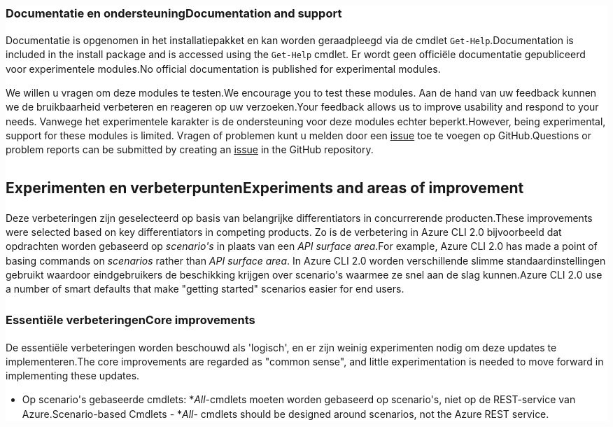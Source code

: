 ### <a name="documentation-and-support"></a><span data-ttu-id="d37fc-120">Documentatie en ondersteuning</span><span class="sxs-lookup"><span data-stu-id="d37fc-120">Documentation and support</span></span>

<span data-ttu-id="d37fc-121">Documentatie is opgenomen in het installatiepakket en kan worden geraadpleegd via de cmdlet `Get-Help`.</span><span class="sxs-lookup"><span data-stu-id="d37fc-121">Documentation is included in the install package and is accessed using the `Get-Help` cmdlet.</span></span> <span data-ttu-id="d37fc-122">Er wordt geen officiële documentatie gepubliceerd voor experimentele modules.</span><span class="sxs-lookup"><span data-stu-id="d37fc-122">No official documentation is published for experimental modules.</span></span>

<span data-ttu-id="d37fc-123">We willen u vragen om deze modules te testen.</span><span class="sxs-lookup"><span data-stu-id="d37fc-123">We encourage you to test these modules.</span></span> <span data-ttu-id="d37fc-124">Aan de hand van uw feedback kunnen we de bruikbaarheid verbeteren en reageren op uw verzoeken.</span><span class="sxs-lookup"><span data-stu-id="d37fc-124">Your feedback allows us to improve usability and respond to your needs.</span></span> <span data-ttu-id="d37fc-125">Vanwege het experimentele karakter is de ondersteuning voor deze modules echter beperkt.</span><span class="sxs-lookup"><span data-stu-id="d37fc-125">However, being experimental, support for these modules is limited.</span></span> <span data-ttu-id="d37fc-126">Vragen of problemen kunt u melden door een [issue](https://github.com/Azure/azure-powershell/issues) toe te voegen op GitHub.</span><span class="sxs-lookup"><span data-stu-id="d37fc-126">Questions or problem reports can be submitted by creating an [issue](https://github.com/Azure/azure-powershell/issues) in the GitHub repository.</span></span>

## <a name="experiments-and-areas-of-improvement"></a><span data-ttu-id="d37fc-127">Experimenten en verbeterpunten</span><span class="sxs-lookup"><span data-stu-id="d37fc-127">Experiments and areas of improvement</span></span>

<span data-ttu-id="d37fc-128">Deze verbeteringen zijn geselecteerd op basis van belangrijke differentiators in concurrerende producten.</span><span class="sxs-lookup"><span data-stu-id="d37fc-128">These improvements were selected based on key differentiators in competing products.</span></span> <span data-ttu-id="d37fc-129">Zo is de verbetering in Azure CLI 2.0 bijvoorbeeld dat opdrachten worden gebaseerd op _scenario's_ in plaats van een _API surface area_.</span><span class="sxs-lookup"><span data-stu-id="d37fc-129">For example, Azure CLI 2.0 has made a point of basing commands on _scenarios_ rather than _API surface area_.</span></span>
<span data-ttu-id="d37fc-130">In Azure CLI 2.0 worden verschillende slimme standaardinstellingen gebruikt waardoor eindgebruikers de beschikking krijgen over scenario's waarmee ze snel aan de slag kunnen.</span><span class="sxs-lookup"><span data-stu-id="d37fc-130">Azure CLI 2.0 use a number of smart defaults that make "getting started" scenarios easier for end users.</span></span>

### <a name="core-improvements"></a><span data-ttu-id="d37fc-131">Essentiële verbeteringen</span><span class="sxs-lookup"><span data-stu-id="d37fc-131">Core improvements</span></span>

<span data-ttu-id="d37fc-132">De essentiële verbeteringen worden beschouwd als 'logisch', en er zijn weinig experimenten nodig om deze updates te implementeren.</span><span class="sxs-lookup"><span data-stu-id="d37fc-132">The core improvements are regarded as "common sense", and little experimentation is needed to move forward in implementing these updates.</span></span>

- <span data-ttu-id="d37fc-133">Op scenario's gebaseerde cmdlets: \**All*-cmdlets moeten worden gebaseerd op scenario's, niet op de REST-service van Azure.</span><span class="sxs-lookup"><span data-stu-id="d37fc-133">Scenario-based Cmdlets - \**All*- cmdlets should be designed around scenarios, not the Azure REST service.</span></span>
